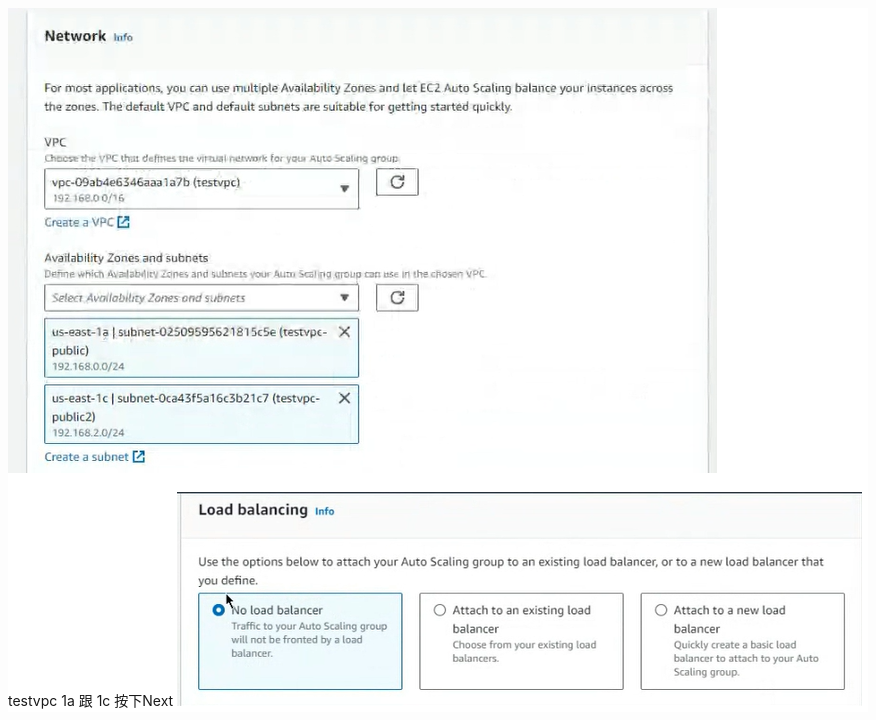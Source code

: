 ![picture 13](../images/2389e841b429efdfc893c09e5101d758a57b89529e2320cdd920439406380db5.png)  

testvpc 1a 跟 1c
按下Next
![picture 14](../images/f03a6e1163330cdcbc22c0f3000eab15421ef65070bcece116de3521a23eabe5.png)  
